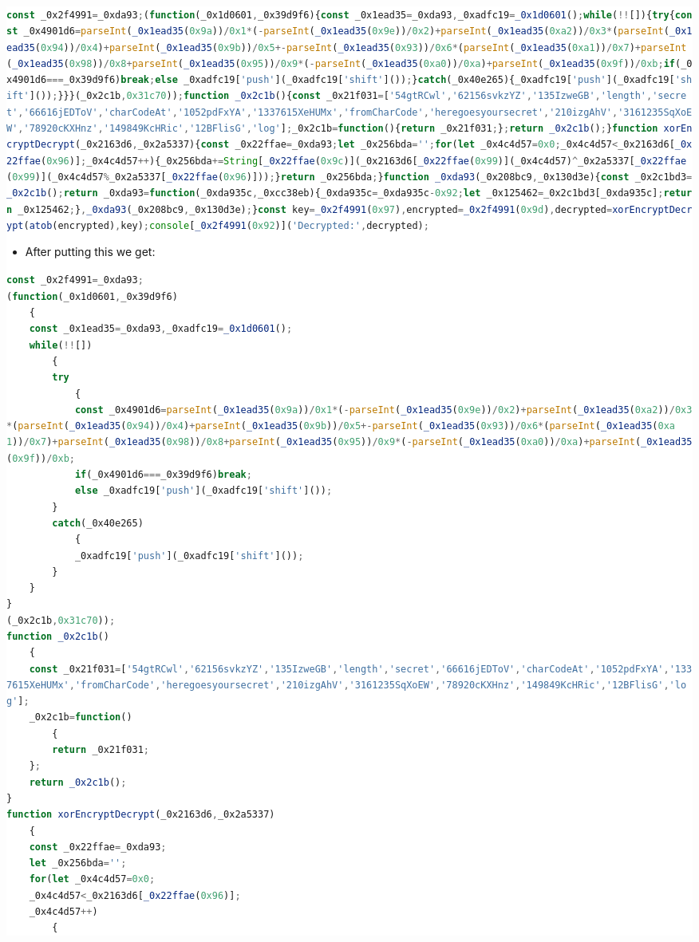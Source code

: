 ```js
const _0x2f4991=_0xda93;(function(_0x1d0601,_0x39d9f6){const _0x1ead35=_0xda93,_0xadfc19=_0x1d0601();while(!![]){try{const _0x4901d6=parseInt(_0x1ead35(0x9a))/0x1*(-parseInt(_0x1ead35(0x9e))/0x2)+parseInt(_0x1ead35(0xa2))/0x3*(parseInt(_0x1ead35(0x94))/0x4)+parseInt(_0x1ead35(0x9b))/0x5+-parseInt(_0x1ead35(0x93))/0x6*(parseInt(_0x1ead35(0xa1))/0x7)+parseInt(_0x1ead35(0x98))/0x8+parseInt(_0x1ead35(0x95))/0x9*(-parseInt(_0x1ead35(0xa0))/0xa)+parseInt(_0x1ead35(0x9f))/0xb;if(_0x4901d6===_0x39d9f6)break;else _0xadfc19['push'](_0xadfc19['shift']());}catch(_0x40e265){_0xadfc19['push'](_0xadfc19['shift']());}}}(_0x2c1b,0x31c70));function _0x2c1b(){const _0x21f031=['54gtRCwl','62156svkzYZ','135IzweGB','length','secret','66616jEDToV','charCodeAt','1052pdFxYA','1337615XeHUMx','fromCharCode','heregoesyoursecret','210izgAhV','3161235SqXoEW','78920cKXHnz','149849KcHRic','12BFlisG','log'];_0x2c1b=function(){return _0x21f031;};return _0x2c1b();}function xorEncryptDecrypt(_0x2163d6,_0x2a5337){const _0x22ffae=_0xda93;let _0x256bda='';for(let _0x4c4d57=0x0;_0x4c4d57<_0x2163d6[_0x22ffae(0x96)];_0x4c4d57++){_0x256bda+=String[_0x22ffae(0x9c)](_0x2163d6[_0x22ffae(0x99)](_0x4c4d57)^_0x2a5337[_0x22ffae(0x99)](_0x4c4d57%_0x2a5337[_0x22ffae(0x96)]));}return _0x256bda;}function _0xda93(_0x208bc9,_0x130d3e){const _0x2c1bd3=_0x2c1b();return _0xda93=function(_0xda935c,_0xcc38eb){_0xda935c=_0xda935c-0x92;let _0x125462=_0x2c1bd3[_0xda935c];return _0x125462;},_0xda93(_0x208bc9,_0x130d3e);}const key=_0x2f4991(0x97),encrypted=_0x2f4991(0x9d),decrypted=xorEncryptDecrypt(atob(encrypted),key);console[_0x2f4991(0x92)]('Decrypted:',decrypted);
```

- After putting this we get:

```js
const _0x2f4991=_0xda93;
(function(_0x1d0601,_0x39d9f6)
	{
	const _0x1ead35=_0xda93,_0xadfc19=_0x1d0601();
	while(!![])
		{
		try
			{
			const _0x4901d6=parseInt(_0x1ead35(0x9a))/0x1*(-parseInt(_0x1ead35(0x9e))/0x2)+parseInt(_0x1ead35(0xa2))/0x3*(parseInt(_0x1ead35(0x94))/0x4)+parseInt(_0x1ead35(0x9b))/0x5+-parseInt(_0x1ead35(0x93))/0x6*(parseInt(_0x1ead35(0xa1))/0x7)+parseInt(_0x1ead35(0x98))/0x8+parseInt(_0x1ead35(0x95))/0x9*(-parseInt(_0x1ead35(0xa0))/0xa)+parseInt(_0x1ead35(0x9f))/0xb;
			if(_0x4901d6===_0x39d9f6)break;
			else _0xadfc19['push'](_0xadfc19['shift']());
		}
		catch(_0x40e265)
			{
			_0xadfc19['push'](_0xadfc19['shift']());
		}
	}
}
(_0x2c1b,0x31c70));
function _0x2c1b()
	{
	const _0x21f031=['54gtRCwl','62156svkzYZ','135IzweGB','length','secret','66616jEDToV','charCodeAt','1052pdFxYA','1337615XeHUMx','fromCharCode','heregoesyoursecret','210izgAhV','3161235SqXoEW','78920cKXHnz','149849KcHRic','12BFlisG','log'];
	_0x2c1b=function()
		{
		return _0x21f031;
	};
	return _0x2c1b();
}
function xorEncryptDecrypt(_0x2163d6,_0x2a5337)
	{
	const _0x22ffae=_0xda93;
	let _0x256bda='';
	for(let _0x4c4d57=0x0;
	_0x4c4d57<_0x2163d6[_0x22ffae(0x96)];
	_0x4c4d57++)
		{
```